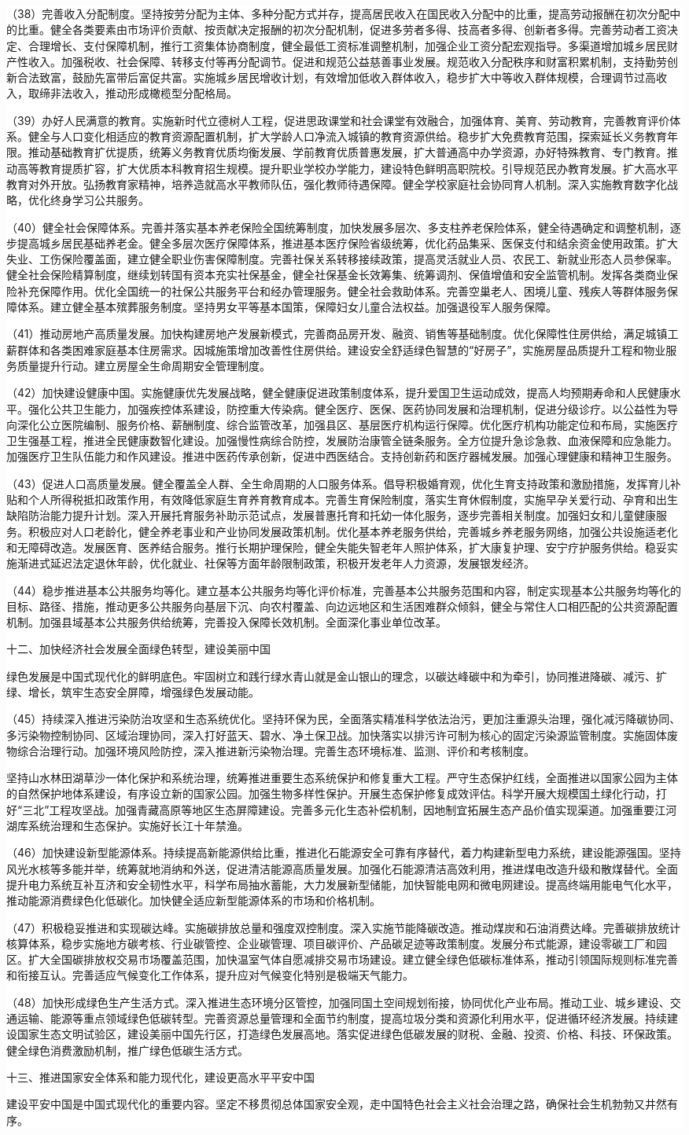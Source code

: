 （38）完善收入分配制度。坚持按劳分配为主体、多种分配方式并存，提高居民收入在国民收入分配中的比重，提高劳动报酬在初次分配中的比重。健全各类要素由市场评价贡献、按贡献决定报酬的初次分配机制，促进多劳者多得、技高者多得、创新者多得。完善劳动者工资决定、合理增长、支付保障机制，推行工资集体协商制度，健全最低工资标准调整机制，加强企业工资分配宏观指导。多渠道增加城乡居民财产性收入。加强税收、社会保障、转移支付等再分配调节。促进和规范公益慈善事业发展。规范收入分配秩序和财富积累机制，支持勤劳创新合法致富，鼓励先富带后富促共富。实施城乡居民增收计划，有效增加低收入群体收入，稳步扩大中等收入群体规模，合理调节过高收入，取缔非法收入，推动形成橄榄型分配格局。

（39）办好人民满意的教育。实施新时代立德树人工程，促进思政课堂和社会课堂有效融合，加强体育、美育、劳动教育，完善教育评价体系。健全与人口变化相适应的教育资源配置机制，扩大学龄人口净流入城镇的教育资源供给。稳步扩大免费教育范围，探索延长义务教育年限。推动基础教育扩优提质，统筹义务教育优质均衡发展、学前教育优质普惠发展，扩大普通高中办学资源，办好特殊教育、专门教育。推动高等教育提质扩容，扩大优质本科教育招生规模。提升职业学校办学能力，建设特色鲜明高职院校。引导规范民办教育发展。扩大高水平教育对外开放。弘扬教育家精神，培养造就高水平教师队伍，强化教师待遇保障。健全学校家庭社会协同育人机制。深入实施教育数字化战略，优化终身学习公共服务。

（40）健全社会保障体系。完善并落实基本养老保险全国统筹制度，加快发展多层次、多支柱养老保险体系，健全待遇确定和调整机制，逐步提高城乡居民基础养老金。健全多层次医疗保障体系，推进基本医疗保险省级统筹，优化药品集采、医保支付和结余资金使用政策。扩大失业、工伤保险覆盖面，建立健全职业伤害保障制度。完善社保关系转移接续政策，提高灵活就业人员、农民工、新就业形态人员参保率。健全社会保险精算制度，继续划转国有资本充实社保基金，健全社保基金长效筹集、统筹调剂、保值增值和安全监管机制。发挥各类商业保险补充保障作用。优化全国统一的社保公共服务平台和经办管理服务。健全社会救助体系。完善空巢老人、困境儿童、残疾人等群体服务保障体系。建立健全基本殡葬服务制度。坚持男女平等基本国策，保障妇女儿童合法权益。加强退役军人服务保障。

（41）推动房地产高质量发展。加快构建房地产发展新模式，完善商品房开发、融资、销售等基础制度。优化保障性住房供给，满足城镇工薪群体和各类困难家庭基本住房需求。因城施策增加改善性住房供给。建设安全舒适绿色智慧的“好房子”，实施房屋品质提升工程和物业服务质量提升行动。建立房屋全生命周期安全管理制度。

（42）加快建设健康中国。实施健康优先发展战略，健全健康促进政策制度体系，提升爱国卫生运动成效，提高人均预期寿命和人民健康水平。强化公共卫生能力，加强疾控体系建设，防控重大传染病。健全医疗、医保、医药协同发展和治理机制，促进分级诊疗。以公益性为导向深化公立医院编制、服务价格、薪酬制度、综合监管改革，加强县区、基层医疗机构运行保障。优化医疗机构功能定位和布局，实施医疗卫生强基工程，推进全民健康数智化建设。加强慢性病综合防控，发展防治康管全链条服务。全方位提升急诊急救、血液保障和应急能力。加强医疗卫生队伍能力和作风建设。推进中医药传承创新，促进中西医结合。支持创新药和医疗器械发展。加强心理健康和精神卫生服务。

（43）促进人口高质量发展。健全覆盖全人群、全生命周期的人口服务体系。倡导积极婚育观，优化生育支持政策和激励措施，发挥育儿补贴和个人所得税抵扣政策作用，有效降低家庭生育养育教育成本。完善生育保险制度，落实生育休假制度，实施早孕关爱行动、孕育和出生缺陷防治能力提升计划。深入开展托育服务补助示范试点，发展普惠托育和托幼一体化服务，逐步完善相关制度。加强妇女和儿童健康服务。积极应对人口老龄化，健全养老事业和产业协同发展政策机制。优化基本养老服务供给，完善城乡养老服务网络，加强公共设施适老化和无障碍改造。发展医育、医养结合服务。推行长期护理保险，健全失能失智老年人照护体系，扩大康复护理、安宁疗护服务供给。稳妥实施渐进式延迟法定退休年龄，优化就业、社保等方面年龄限制政策，积极开发老年人力资源，发展银发经济。

（44）稳步推进基本公共服务均等化。建立基本公共服务均等化评价标准，完善基本公共服务范围和内容，制定实现基本公共服务均等化的目标、路径、措施，推动更多公共服务向基层下沉、向农村覆盖、向边远地区和生活困难群众倾斜，健全与常住人口相匹配的公共资源配置机制。加强县域基本公共服务供给统筹，完善投入保障长效机制。全面深化事业单位改革。

十二、加快经济社会发展全面绿色转型，建设美丽中国

绿色发展是中国式现代化的鲜明底色。牢固树立和践行绿水青山就是金山银山的理念，以碳达峰碳中和为牵引，协同推进降碳、减污、扩绿、增长，筑牢生态安全屏障，增强绿色发展动能。

（45）持续深入推进污染防治攻坚和生态系统优化。坚持环保为民，全面落实精准科学依法治污，更加注重源头治理，强化减污降碳协同、多污染物控制协同、区域治理协同，深入打好蓝天、碧水、净土保卫战。加快落实以排污许可制为核心的固定污染源监管制度。实施固体废物综合治理行动。加强环境风险防控，深入推进新污染物治理。完善生态环境标准、监测、评价和考核制度。

坚持山水林田湖草沙一体化保护和系统治理，统筹推进重要生态系统保护和修复重大工程。严守生态保护红线，全面推进以国家公园为主体的自然保护地体系建设，有序设立新的国家公园。加强生物多样性保护。开展生态保护修复成效评估。科学开展大规模国土绿化行动，打好“三北”工程攻坚战。加强青藏高原等地区生态屏障建设。完善多元化生态补偿机制，因地制宜拓展生态产品价值实现渠道。加强重要江河湖库系统治理和生态保护。实施好长江十年禁渔。

（46）加快建设新型能源体系。持续提高新能源供给比重，推进化石能源安全可靠有序替代，着力构建新型电力系统，建设能源强国。坚持风光水核等多能并举，统筹就地消纳和外送，促进清洁能源高质量发展。加强化石能源清洁高效利用，推进煤电改造升级和散煤替代。全面提升电力系统互补互济和安全韧性水平，科学布局抽水蓄能，大力发展新型储能，加快智能电网和微电网建设。提高终端用能电气化水平，推动能源消费绿色化低碳化。加快健全适应新型能源体系的市场和价格机制。

（47）积极稳妥推进和实现碳达峰。实施碳排放总量和强度双控制度。深入实施节能降碳改造。推动煤炭和石油消费达峰。完善碳排放统计核算体系，稳步实施地方碳考核、行业碳管控、企业碳管理、项目碳评价、产品碳足迹等政策制度。发展分布式能源，建设零碳工厂和园区。扩大全国碳排放权交易市场覆盖范围，加快温室气体自愿减排交易市场建设。建立健全绿色低碳标准体系，推动引领国际规则标准完善和衔接互认。完善适应气候变化工作体系，提升应对气候变化特别是极端天气能力。

（48）加快形成绿色生产生活方式。深入推进生态环境分区管控，加强同国土空间规划衔接，协同优化产业布局。推动工业、城乡建设、交通运输、能源等重点领域绿色低碳转型。完善资源总量管理和全面节约制度，提高垃圾分类和资源化利用水平，促进循环经济发展。持续建设国家生态文明试验区，建设美丽中国先行区，打造绿色发展高地。落实促进绿色低碳发展的财税、金融、投资、价格、科技、环保政策。健全绿色消费激励机制，推广绿色低碳生活方式。

十三、推进国家安全体系和能力现代化，建设更高水平平安中国

建设平安中国是中国式现代化的重要内容。坚定不移贯彻总体国家安全观，走中国特色社会主义社会治理之路，确保社会生机勃勃又井然有序。
